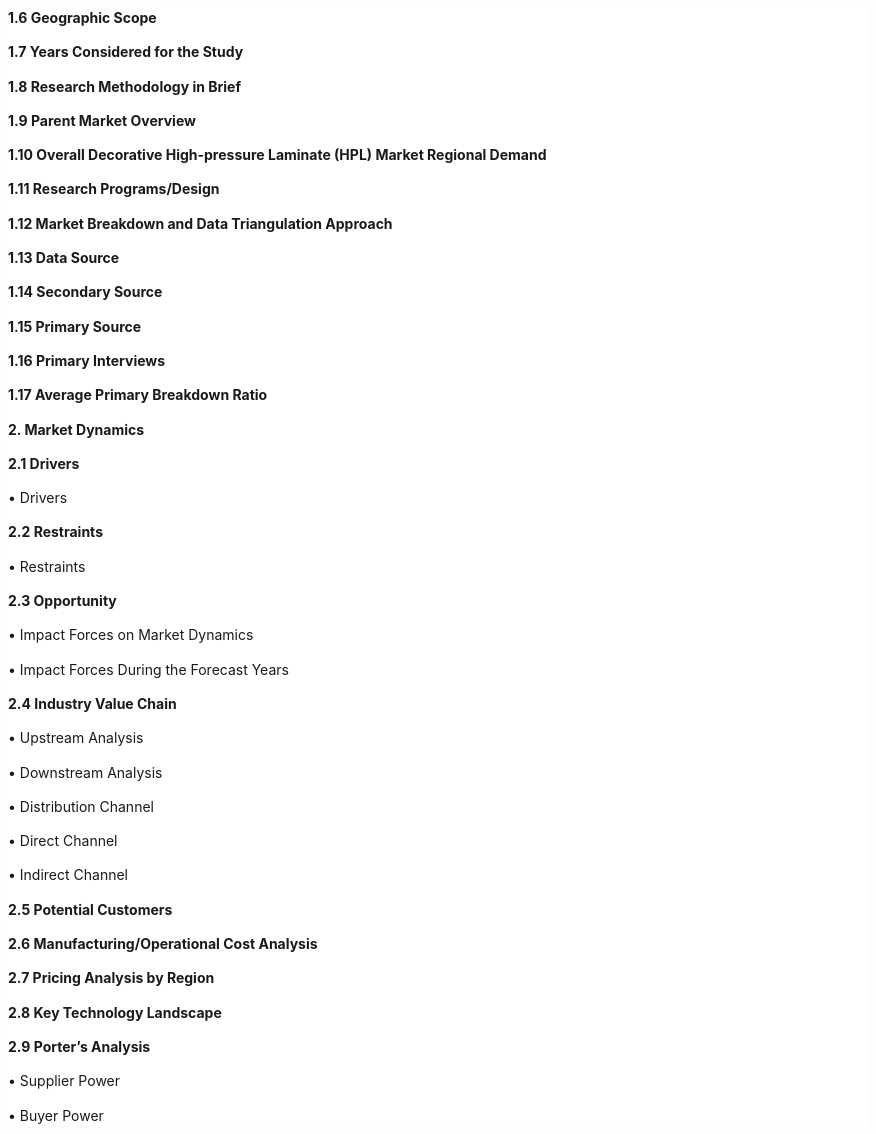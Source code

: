 <strong>1.6 Geographic Scope</strong>

<strong>1.7 Years Considered for the Study</strong>

<strong>1.8 Research Methodology in Brief</strong>

<strong>1.9 Parent Market Overview</strong>

<strong>1.10 Overall Decorative High-pressure Laminate (HPL) Market Regional Demand</strong>

<strong>1.11 Research Programs/Design</strong>

<strong>1.12 Market Breakdown and Data Triangulation Approach</strong>

<strong>1.13 Data Source</strong>

<strong>1.14 Secondary Source</strong>

<strong>1.15 Primary Source</strong>

<strong>1.16 Primary Interviews</strong>

<strong>1.17 Average Primary Breakdown Ratio</strong>

<strong>2. Market Dynamics</strong>

<strong>2.1 Drivers</strong>

• Drivers

<strong>2.2 Restraints</strong>

• Restraints

<strong>2.3 Opportunity</strong>

• Impact Forces on Market Dynamics

• Impact Forces During the Forecast Years

<strong>2.4 Industry Value Chain</strong>

• Upstream Analysis

• Downstream Analysis

• Distribution Channel

• Direct Channel

• Indirect Channel

<strong>2.5 Potential Customers</strong>

<strong>2.6 Manufacturing/Operational Cost Analysis</strong>

<strong>2.7 Pricing Analysis by Region</strong>

<strong>2.8 Key Technology Landscape</strong>

<strong>2.9 Porter’s Analysis</strong>

• Supplier Power

• Buyer Power
